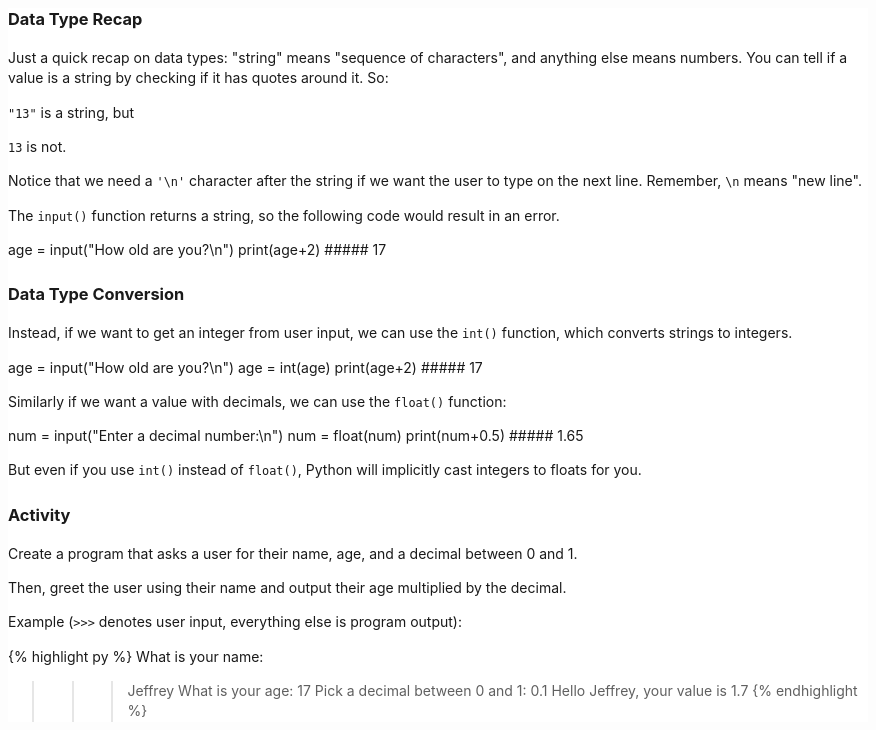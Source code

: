 ### Data Type Recap

Just a quick recap on data types: "string" means "sequence of characters", and anything else means numbers. You can tell if a value is a string by checking if it has quotes around it. So:

`"13"` is a string, but

`13` is not.

Notice that we need a `'\n'` character after the string if we want the user to type on the next line. Remember, `\n` means "new line".

The `input()` function returns a string, so the following code would result in an error.

<div is="code-editor" id="editor-3">
age = input("How old are you?\n")
print(age+2)
#####
17
</div>

### Data Type Conversion

Instead, if we want to get an integer from user input, we can use the `int()` function, which converts strings to integers.

<div is="code-editor" id="editor-4">
age = input("How old are you?\n")
age = int(age)
print(age+2)
#####
17
</div>

Similarly if we want a value with decimals, we can use the `float()` function:

<div is="code-editor" id="editor-5">
num = input("Enter a decimal number:\n")
num = float(num)
print(num+0.5)
#####
1.65
</div>

But even if you use `int()` instead of `float()`, Python will implicitly cast integers to floats for you.

### Activity

Create a program that asks a user for their name, age, and a decimal between 0 and 1.

Then, greet the user using their name and output their age multiplied by the decimal.

Example (`>>>` denotes user input, everything else is program output):

{% highlight py %}
What is your name:

> > > Jeffrey
> > > What is your age:
> > > 17
> > > Pick a decimal between 0 and 1:
> > > 0.1
> > > Hello Jeffrey, your value is 1.7
> > > {% endhighlight %}
